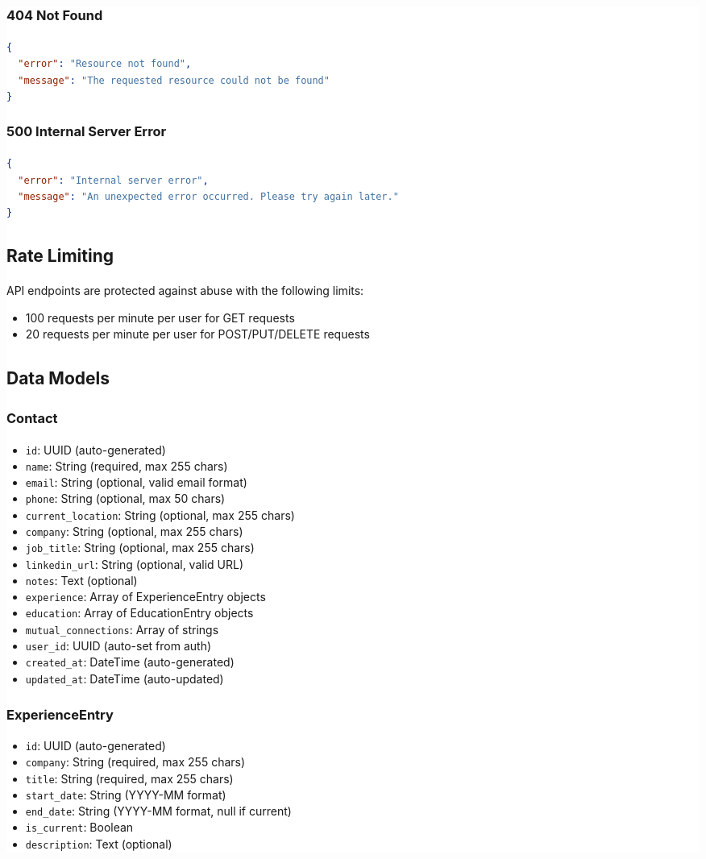 ### 404 Not Found
```json
{
  "error": "Resource not found",
  "message": "The requested resource could not be found"
}
```

### 500 Internal Server Error
```json
{
  "error": "Internal server error",
  "message": "An unexpected error occurred. Please try again later."
}
```

## Rate Limiting

API endpoints are protected against abuse with the following limits:
- 100 requests per minute per user for GET requests
- 20 requests per minute per user for POST/PUT/DELETE requests

## Data Models

### Contact
- `id`: UUID (auto-generated)
- `name`: String (required, max 255 chars)
- `email`: String (optional, valid email format)
- `phone`: String (optional, max 50 chars)
- `current_location`: String (optional, max 255 chars)
- `company`: String (optional, max 255 chars)
- `job_title`: String (optional, max 255 chars)
- `linkedin_url`: String (optional, valid URL)
- `notes`: Text (optional)
- `experience`: Array of ExperienceEntry objects
- `education`: Array of EducationEntry objects
- `mutual_connections`: Array of strings
- `user_id`: UUID (auto-set from auth)
- `created_at`: DateTime (auto-generated)
- `updated_at`: DateTime (auto-updated)

### ExperienceEntry
- `id`: UUID (auto-generated)
- `company`: String (required, max 255 chars)
- `title`: String (required, max 255 chars)
- `start_date`: String (YYYY-MM format)
- `end_date`: String (YYYY-MM format, null if current)
- `is_current`: Boolean
- `description`: Text (optional)

